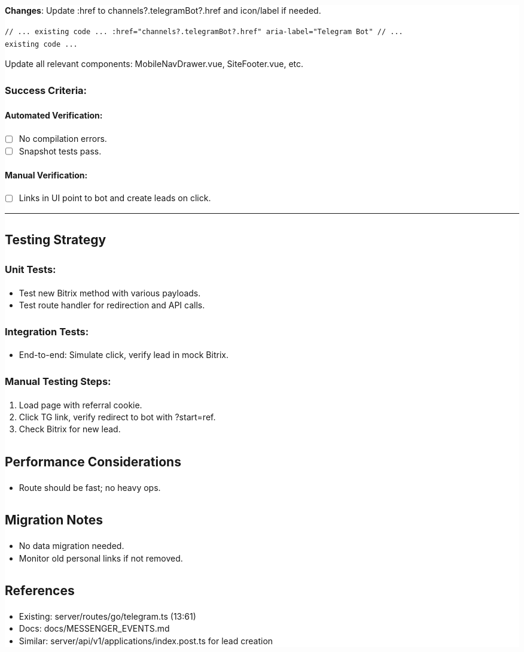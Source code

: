 **Changes**: Update :href to channels?.telegramBot?.href and icon/label if needed.

```vue
// ... existing code ... :href="channels?.telegramBot?.href" aria-label="Telegram Bot" // ...
existing code ...
```

Update all relevant components: MobileNavDrawer.vue, SiteFooter.vue, etc.

### Success Criteria:

#### Automated Verification:

- [ ] No compilation errors.
- [ ] Snapshot tests pass.

#### Manual Verification:

- [ ] Links in UI point to bot and create leads on click.

---

## Testing Strategy

### Unit Tests:

- Test new Bitrix method with various payloads.
- Test route handler for redirection and API calls.

### Integration Tests:

- End-to-end: Simulate click, verify lead in mock Bitrix.

### Manual Testing Steps:

1. Load page with referral cookie.
2. Click TG link, verify redirect to bot with ?start=ref.
3. Check Bitrix for new lead.

## Performance Considerations

- Route should be fast; no heavy ops.

## Migration Notes

- No data migration needed.
- Monitor old personal links if not removed.

## References

- Existing: server/routes/go/telegram.ts (13:61)
- Docs: docs/MESSENGER_EVENTS.md
- Similar: server/api/v1/applications/index.post.ts for lead creation
